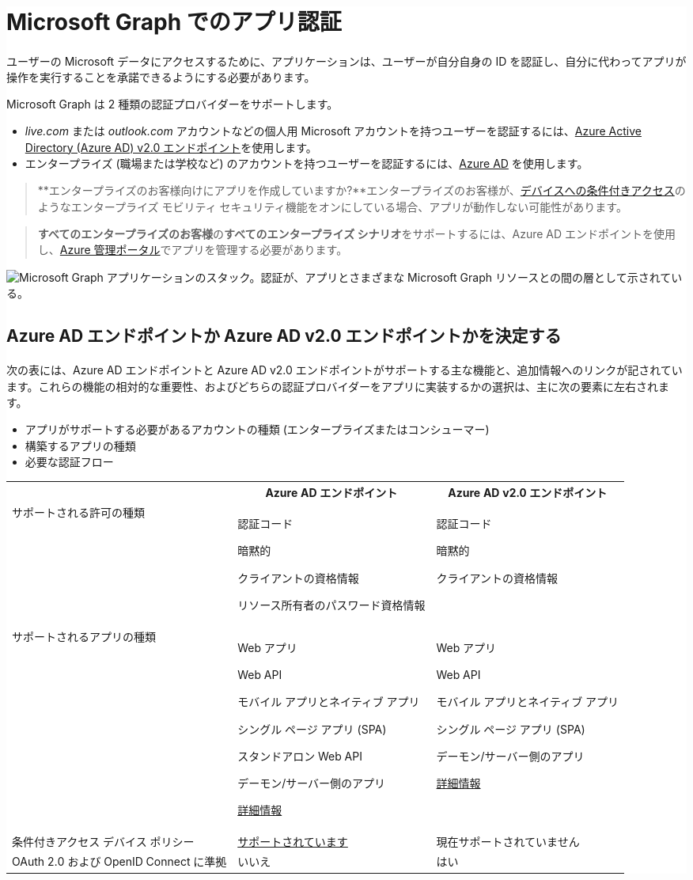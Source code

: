 # <a name="app-authentication-with-microsoft-graph"></a>Microsoft Graph でのアプリ認証

ユーザーの Microsoft データにアクセスするために、アプリケーションは、ユーザーが自分自身の ID を認証し、自分に代わってアプリが操作を実行することを承諾できるようにする必要があります。

Microsoft Graph は 2 種類の認証プロバイダーをサポートします。

- _live.com_ または _outlook.com_ アカウントなどの個人用 Microsoft アカウントを持つユーザーを認証するには、[Azure Active Directory (Azure AD) v2.0 エンドポイント](converged_auth)を使用します。
- エンタープライズ (職場または学校など) のアカウントを持つユーザーを認証するには、[Azure AD](app_authorization) を使用します。


> **エンタープライズのお客様向けにアプリを作成していますか?**エンタープライズのお客様が、<a href="https://azure.microsoft.com/en-us/documentation/articles/active-directory-conditional-access-device-policies/" target="_newtab">デバイスへの条件付きアクセス</a>のようなエンタープライズ モビリティ セキュリティ機能をオンにしている場合、アプリが動作しない可能性があります。  

> **すべてのエンタープライズのお客様**の**すべてのエンタープライズ シナリオ**をサポートするには、Azure AD エンドポイントを使用し、[Azure 管理ポータル](https://aka.ms/aadapplist)でアプリを管理する必要があります。

![Microsoft Graph アプリケーションのスタック。認証が、アプリとさまざまな Microsoft Graph リソースとの間の層として示されている。](./images/MSGraph_DevStack_v2Auth.png)

## <a name="deciding-between-the-azure-ad-and-azure-ad-v2.0-endpoints"></a>Azure AD エンドポイントか Azure AD v2.0 エンドポイントかを決定する

次の表には、Azure AD エンドポイントと Azure AD v2.0 エンドポイントがサポートする主な機能と、追加情報へのリンクが記されています。これらの機能の相対的な重要性、およびどちらの認証プロバイダーをアプリに実装するかの選択は、主に次の要素に左右されます。

- アプリがサポートする必要があるアカウントの種類 (エンタープライズまたはコンシューマー)
- 構築するアプリの種類
- 必要な認証フロー 

<table style="width:100%">
  <tr>
    <th></th>
    <th>Azure AD エンドポイント</th> 
    <th>Azure AD v2.0 エンドポイント</th>
   </tr>
  <tr>
    <td>サポートされる許可の種類</td>
    <td style="vertical-align: text-top;"><p>認証コード</p><p>暗黙的</p><p>クライアントの資格情報</p><p>リソース所有者のパスワード資格情報</p></td> 
    <td style="vertical-align: text-top;"><p>認証コード</p><p>暗黙的</p><p>クライアントの資格情報</p></td>
   </tr>
  <tr>
    <td>サポートされるアプリの種類</td>
    <td style="vertical-align: text-top;"><p>Web アプリ</p><p>Web API</p><p>モバイル アプリとネイティブ アプリ</p><p>シングル ページ アプリ (SPA)</p><p>スタンドアロン Web API</p><p>デーモン/サーバー側のアプリ</p><p><a href="https://azure.microsoft.com/en-us/documentation/articles/active-directory-authentication-scenarios/" target="_newtab">詳細情報</a></p></td> 
    <td style="vertical-align: text-top;"><p>Web アプリ</p><p>Web API</p><p>モバイル アプリとネイティブ アプリ</p><p>シングル ページ アプリ (SPA)</p><p>デーモン/サーバー側のアプリ</p><p><a href="https://azure.microsoft.com/en-us/documentation/articles/active-directory-v2-flows/" target="_newtab">詳細情報</a></td>
   </tr>
  <tr>
    <td>条件付きアクセス デバイス ポリシー</td>
     <td><a href="https://azure.microsoft.com/en-us/documentation/articles/active-directory-conditional-access-device-policies/" target="_newtab">サポートされています</a></td> 
    <td>現在サポートされていません</td>
   </tr>
  <tr>
    <td>OAuth 2.0 および OpenID Connect に準拠</td>
    <td>いいえ</td> 
    <td>はい</td>
  </tr>